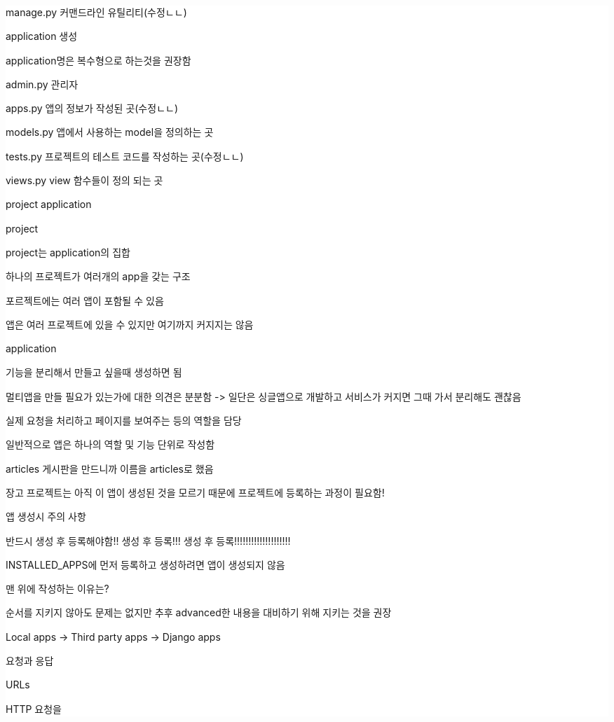 manage.py 커맨드라인 유틸리티(수정ㄴㄴ)



application 생성

application명은 복수형으로 하는것을 권장함

admin.py 관리자

apps.py 앱의 정보가 작성된 곳(수정ㄴㄴ)

models.py 앱에서 사용하는 model을 정의하는 곳

tests.py 프로젝트의 테스트 코드를 작성하는 곳(수정ㄴㄴ)

views.py view 함수들이 정의 되는 곳 

 

project application

project

project는 application의 집합

하나의 프로젝트가 여러개의 app을 갖는 구조

포르젝트에는 여러 앱이 포함될 수 있음

앱은 여러 프로젝트에 있을 수 있지만 여기까지 커지지는 않음



application

기능을 분리해서 만들고 싶을때 생성하면 됨

멀티앱을 만들 필요가 있는가에 대한 의견은 분분함 -> 일단은 싱글앱으로 개발하고 서비스가 커지면 그때 가서 분리해도 괜찮음

실제 요청을 처리하고 페이지를 보여주는 등의 역할을 담당

일반적으로 앱은 하나의 역할 및 기능 단위로 작성함

articles 게시판을 만드니까 이름을 articles로 했음



장고 프로젝트는 아직 이 앱이 생성된 것을 모르기 때문에 프로젝트에 등록하는 과정이 필요함!

앱 생성시 주의 사항

반드시 생성 후 등록해야함!! 생성 후 등록!!! 생성 후 등록!!!!!!!!!!!!!!!!!!!!

INSTALLED_APPS에 먼저 등록하고 생성하려면 앱이 생성되지 않음

맨 위에 작성하는 이유는? 

순서를 지키지 않아도 문제는 없지만 추후 advanced한 내용을 대비하기 위해 지키는 것을 권장

Local apps -> Third party apps -> Django apps



요청과 응답

URLs

HTTP 요청을 

